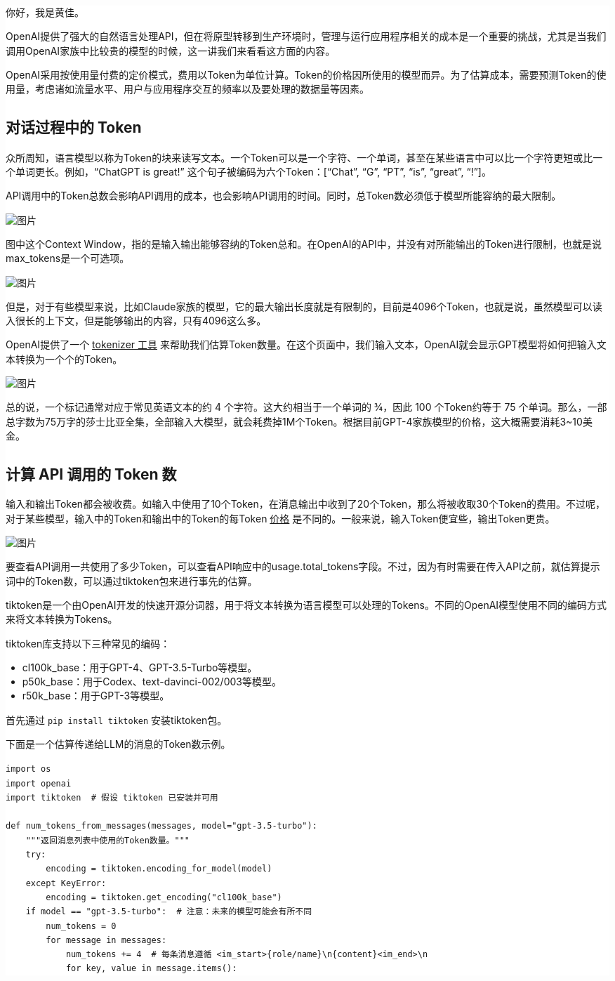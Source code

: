 你好，我是黄佳。

OpenAI提供了强大的自然语言处理API，但在将原型转移到生产环境时，管理与运行应用程序相关的成本是一个重要的挑战，尤其是当我们调用OpenAI家族中比较贵的模型的时候，这一讲我们来看看这方面的内容。

OpenAI采用按使用量付费的定价模式，费用以Token为单位计算。Token的价格因所使用的模型而异。为了估算成本，需要预测Token的使用量，考虑诸如流量水平、用户与应用程序交互的频率以及要处理的数据量等因素。

## 对话过程中的 Token

众所周知，语言模型以称为Token的块来读写文本。一个Token可以是一个字符、一个单词，甚至在某些语言中可以比一个字符更短或比一个单词更长。例如，“ChatGPT is great!” 这个句子被编码为六个Token：\[“Chat”, “G”, “PT”, “is”, “great”, “!”\]。

API调用中的Token总数会影响API调用的成本，也会影响API调用的时间。同时，总Token数必须低于模型所能容纳的最大限制。

![图片](https://static001.geekbang.org/resource/image/42/06/425930cfb42aa7bdbbaa174d4c395e06.png?wh=933x188)

图中这个Context Window，指的是输入输出能够容纳的Token总和。在OpenAI的API中，并没有对所能输出的Token进行限制，也就是说max\_tokens是一个可选项。

![图片](https://static001.geekbang.org/resource/image/00/66/008a07ee53ebf031749d29a76b07b166.png?wh=785x797)

但是，对于有些模型来说，比如Claude家族的模型，它的最大输出长度就是有限制的，目前是4096个Token，也就是说，虽然模型可以读入很长的上下文，但是能够输出的内容，只有4096这么多。

OpenAI提供了一个 [tokenizer 工具](https://platform.openai.com/tokenizer) 来帮助我们估算Token数量。在这个页面中，我们输入文本，OpenAI就会显示GPT模型将如何把输入文本转换为一个个的Token。

![图片](https://static001.geekbang.org/resource/image/75/bf/756559ce010f1163381a3e33fd041cbf.png?wh=744x596)

总的说，一个标记通常对应于常见英语文本的约 4 个字符。这大约相当于一个单词的 ¾，因此 100 个Token约等于 75 个单词。那么，一部总字数为75万字的莎士比亚全集，全部输入大模型，就会耗费掉1M个Token。根据目前GPT-4家族模型的价格，这大概需要消耗3~10美金。

## 计算 API 调用的 Token 数

输入和输出Token都会被收费。如输入中使用了10个Token，在消息输出中收到了20个Token，那么将被收取30个Token的费用。不过呢，对于某些模型，输入中的Token和输出中的Token的每Token [价格](https://openai.com/api/pricing/) 是不同的。一般来说，输入Token便宜些，输出Token更贵。

![图片](https://static001.geekbang.org/resource/image/82/d4/82ff33dbbb49788720a31d01360934d4.png?wh=709x261)

要查看API调用一共使用了多少Token，可以查看API响应中的usage.total\_tokens字段。不过，因为有时需要在传入API之前，就估算提示词中的Token数，可以通过tiktoken包来进行事先的估算。

tiktoken是一个由OpenAI开发的快速开源分词器，用于将文本转换为语言模型可以处理的Tokens。不同的OpenAI模型使用不同的编码方式来将文本转换为Tokens。

tiktoken库支持以下三种常见的编码：

- cl100k\_base：用于GPT-4、GPT-3.5-Turbo等模型。
- p50k\_base：用于Codex、text-davinci-002/003等模型。
- r50k\_base：用于GPT-3等模型。

首先通过 `pip install tiktoken` 安装tiktoken包。

下面是一个估算传递给LLM的消息的Token数示例。

```plain
import os
import openai
import tiktoken  # 假设 tiktoken 已安装并可用

def num_tokens_from_messages(messages, model="gpt-3.5-turbo"):
    """返回消息列表中使用的Token数量。"""
    try:
        encoding = tiktoken.encoding_for_model(model)
    except KeyError:
        encoding = tiktoken.get_encoding("cl100k_base")
    if model == "gpt-3.5-turbo":  # 注意：未来的模型可能会有所不同
        num_tokens = 0
        for message in messages:
            num_tokens += 4  # 每条消息遵循 <im_start>{role/name}\n{content}<im_end>\n
            for key, value in message.items():
```